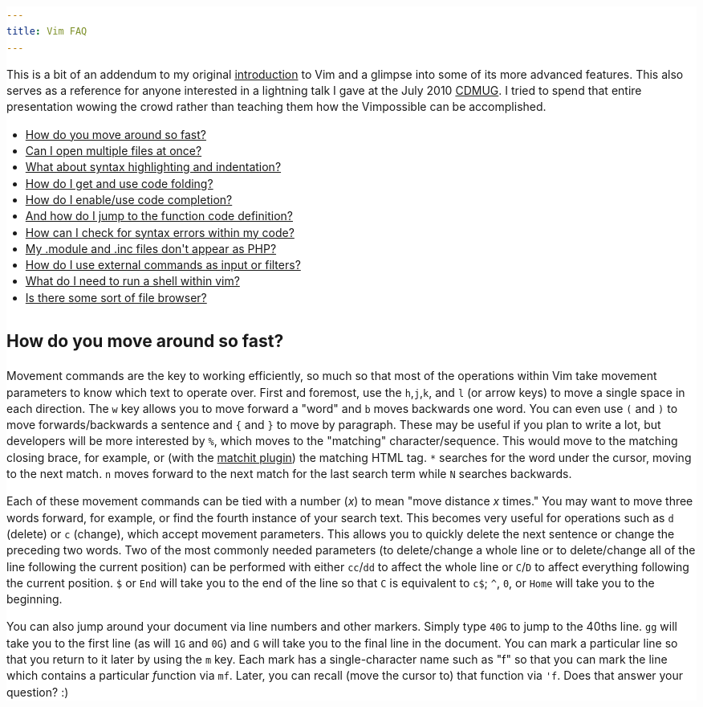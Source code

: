 ```yaml
---
title: Vim FAQ
---
```

This is a bit of an addendum to my original [introduction](/writings/csc201-laboratory-vim) to Vim and a glimpse into some of its more advanced features. This also serves as a reference for anyone interested in a lightning talk I gave at the July 2010 [CDMUG](http://cdmug.org/). I tried to spend that entire presentation wowing the crowd rather than teaching them how the Vimpossible can be accomplished.

- [How do you move around so fast?](#how-do-you-move-around-so-fast)
- [Can I open multiple files at once?](#can-i-open-multiple-files-at-once)
- [What about syntax highlighting and indentation?](#what-about-syntax-highlighting-and-indentation)
- [How do I get and use code folding?](#how-do-i-get-and-use-code-folding)
- [How do I enable/use code completion?](#how-do-i-enableuse-code-completion)
- [And how do I jump to the function code definition?](#and-how-do-i-jump-to-the-function-code-definition)
- [How can I check for syntax errors within my code?](#how-can-i-check-for-syntax-errors-within-my-code)
- [My .module and .inc files don't appear as PHP?](#my-module-and-inc-files-dont-appear-as-php)
- [How do I use external commands as input or filters?](#how-do-i-use-external-commands-as-input-or-filters)
- [What do I need to run a shell within vim?](#what-do-i-need-to-run-a-shell-within-vim)
- [Is there some sort of file browser?](#is-there-some-sort-of-file-browser)

## How do you move around so fast?

Movement commands are the key to working efficiently, so much so that most of the operations within Vim take movement parameters to know which text to operate over. First and foremost, use the `h`,`j`,`k`, and `l` (or arrow keys) to move a single space in each direction. The `w` key allows you to move forward a "word" and `b` moves backwards one word. You can even use `(` and `)` to move forwards/backwards a sentence and `{` and `}` to move by paragraph. These may be useful if you plan to write a lot, but developers will be more interested by `%`, which moves to the "matching" character/sequence.  This would move to the matching closing brace, for example, or (with the [matchit plugin](http://www.vim.org/scripts/script.php?script_id=39)) the matching HTML tag. `*` searches for the word under the cursor, moving to the next match. `n` moves forward to the next match for the last search term while `N` searches backwards.

Each of these movement commands can be tied with a number (*x*) to mean "move distance *x* times." You may want to move three words forward, for example, or find the fourth instance of your search text. This becomes very useful for operations such as `d` (delete) or `c` (change), which accept movement parameters. This allows you to quickly delete the next sentence or change the preceding two words. Two of the most commonly needed parameters (to delete/change a whole line or to delete/change all of the line following the current position) can be performed with either `cc`/`dd` to affect the whole line or `C`/`D` to affect everything following the current position. `$` or `End` will take you to the end of the line so that `C` is equivalent to `c$`; `^`, `0`, or `Home` will take you to the beginning.

You can also jump around your document via line numbers and other markers.  Simply type `40G` to jump to the 40ths line. `gg` will take you to the first line (as will `1G` and `0G`) and `G` will take you to the final line in the document. You can mark a particular line so that you return to it later by using the `m` key.  Each mark has a single-character name such as "f" so that you can mark the line which contains a particular *f*unction via `mf`. Later, you can recall (move the cursor to) that function via `'f`. Does that answer your question? :)
